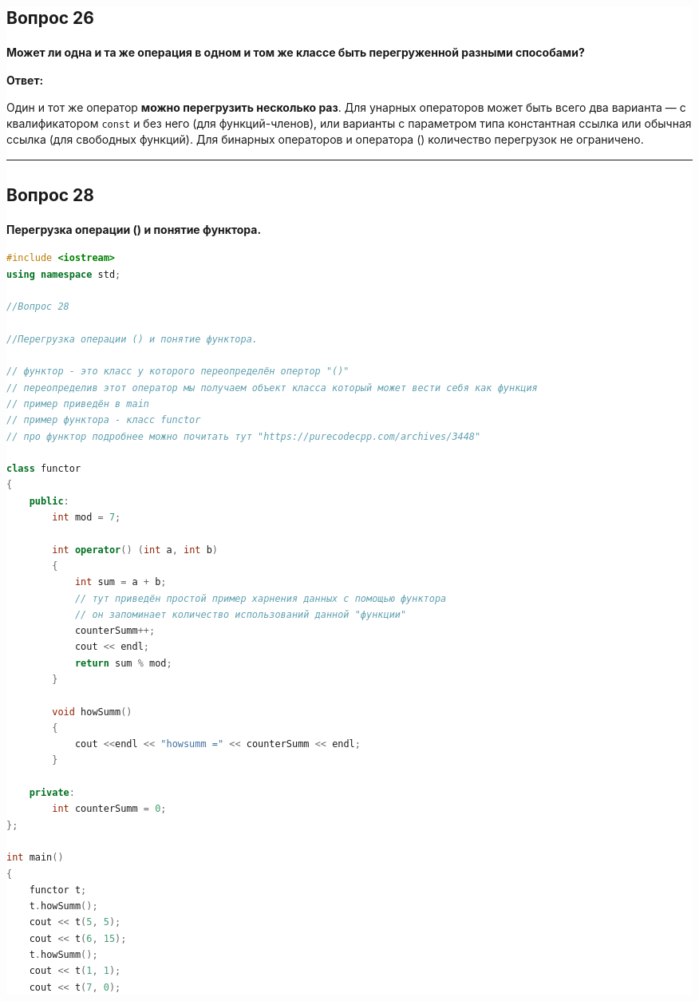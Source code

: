 ## Вопрос 26

**Может ли одна и та же операция в одном и том же классе быть перегруженной разными способами?** 

**Ответ:** 

Один и тот же оператор **можно перегрузить несколько раз**. Для унарных операторов может быть всего два варианта — с квалификатором `const` и без него (для функций-членов), или варианты с параметром типа константная ссылка или обычная ссылка (для свободных функций). Для бинарных операторов и оператора () количество перегрузок не ограничено.

***


## Вопрос 28
**Перегрузка операции () и понятие функтора.**

```c++
#include <iostream>
using namespace std;

//Вопрос 28

//Перегрузка операции () и понятие функтора.

// функтор - это класс у которого переопределён опертор "()"
// переопределив этот оператор мы получаем объект класса который может вести себя как функция
// пример приведён в main
// пример функтора - класс functor
// про функтор подробнее можно почитать тут "https://purecodecpp.com/archives/3448"

class functor
{	
	public:
		int mod = 7;

		int operator() (int a, int b)
		{	
			int sum = a + b;
			// тут приведён простой пример харнения данных с помощью функтора
			// он запоминает количество использований данной "функции"
			counterSumm++;
			cout << endl;
			return sum % mod;
		}

		void howSumm()
		{
			cout <<endl << "howsumm =" << counterSumm << endl;
		}

	private:
		int counterSumm = 0;
};

int main()
{
	functor t;
	t.howSumm();
	cout << t(5, 5);
	cout << t(6, 15);
	t.howSumm();
	cout << t(1, 1);
	cout << t(7, 0);
```